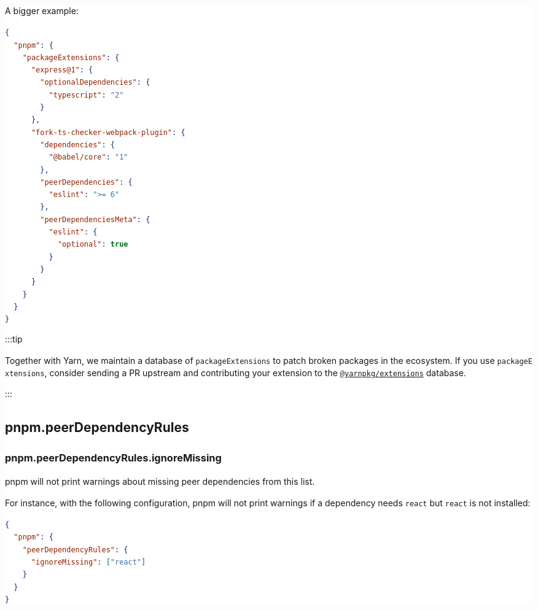 A bigger example:

```json
{
  "pnpm": {
    "packageExtensions": {
      "express@1": {
        "optionalDependencies": {
          "typescript": "2"
        }
      },
      "fork-ts-checker-webpack-plugin": {
        "dependencies": {
          "@babel/core": "1"
        },
        "peerDependencies": {
          "eslint": ">= 6"
        },
        "peerDependenciesMeta": {
          "eslint": {
            "optional": true
          }
        }
      }
    }
  }
}
```

:::tip

Together with Yarn, we maintain a database of `packageExtensions` to patch broken packages in the ecosystem.
If you use `packageExtensions`, consider sending a PR upstream and contributing your extension to the [`@yarnpkg/extensions`] database.

:::

[`@yarnpkg/extensions`]: https://github.com/yarnpkg/berry/blob/master/packages/yarnpkg-extensions/sources/index.ts

## pnpm.peerDependencyRules

### pnpm.peerDependencyRules.ignoreMissing

pnpm will not print warnings about missing peer dependencies from this list.

For instance, with the following configuration, pnpm will not print warnings if a dependency needs `react` but `react` is not installed:

```json
{
  "pnpm": {
    "peerDependencyRules": {
      "ignoreMissing": ["react"]
    }
  }
}
```


[.npmrc]: ./npmrc.md#engine-strict
[`pnpm audit`]: ./cli/audit.md
[pnpm patch-commit]: ./cli/patch-commit.md
[`pnpm.overrides`]: #pnpmoverrides